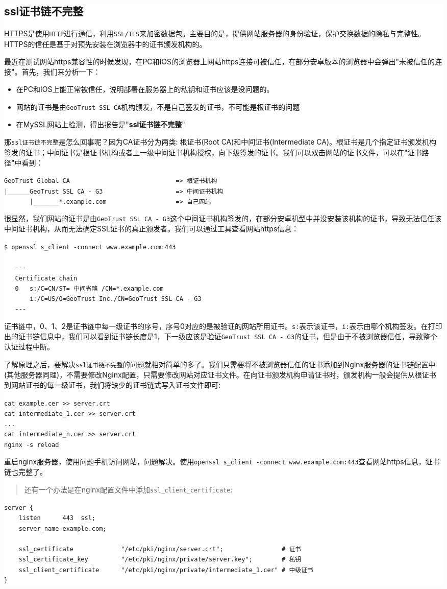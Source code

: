 ## ssl证书链不完整

[HTTPS](https://zh.wikipedia.org/wiki/HTTPS)是使用`HTTP`进行通信，利用`SSL/TLS`来加密数据包。主要目的是，提供网站服务器的身份验证，保护交换数据的隐私与完整性。HTTPS的信任是基于对预先安装在浏览器中的证书颁发机构的。

最近在测试网站https兼容性的时候发现，在PC和IOS的浏览器上网站https连接可被信任，在部分安卓版本的浏览器中会弹出"未被信任的连接"。首先，我们来分析一下：

- 在PC和IOS上能正常被信任，说明部署在服务器上的私钥和证书应该是没问题的。

- 网站的证书是由`GeoTrust SSL CA`机构颁发，不是自己签发的证书，不可能是根证书的问题

- 在[MySSL](https://myssl.com/)网站上检测，得出报告是"**ssl证书链不完整**"

 那`ssl证书链不完整`是怎么回事呢？因为CA证书分为两类: 根证书(Root CA)和中间证书(Intermediate CA)。根证书是几个指定证书颁发机构签发的证书；中间证书是根证书机构或者上一级中间证书机构授权，向下级签发的证书。我们可以双击网站的证书文件，可以在"证书路径"中看到：

 ````shell
 GeoTrust Global CA                             => 根证书机构
 |______GeoTrust SSL CA - G3                    => 中间证书机构
        |_______*.example.com                   => 自己网站
 ````

 很显然，我们网站的证书是由`GeoTrust SSL CA - G3`这个中间证书机构签发的，在部分安卓机型中并没安装该机构的证书，导致无法信任该中间证书机构，从而无法确定SSL证书的真正颁发者。我们可以通过工具查看网站https信息：

 ````shell
 $ openssl s_client -connect www.example.com:443

    ---
    Certificate chain
    0   s:/C=CN/ST= 中间省略 /CN=*.example.com
        i:/C=US/O=GeoTrust Inc./CN=GeoTrust SSL CA - G3
    ---
 ````

证书链中，0、1、2是证书链中每一级证书的序号，序号0对应的是被验证的网站所用证书。`s:`表示该证书，`i:`表示由哪个机构签发。在打印出的证书链信息中，我们可以看到证书链长度是1，下一级应该是验证`GeoTrust SSL CA - G3`的证书，但是由于不被浏览器信任，导致整个认证过程中断。

了解原理之后，要解决`ssl证书链不完整`的问题就相对简单的多了。我们只需要将不被浏览器信任的证书添加到Nginx服务器的证书链配置中(其他服务器同理)，不需要修改Nginx配置，只需要修改网站对应证书文件。在向证书颁发机构申请证书时，颁发机构一般会提供从根证书到网站证书的每一级证书，我们将缺少的证书链式写入证书文件即可:

````shell
cat example.cer >> server.crt
cat intermediate_1.cer >> server.crt
...
cat intermediate_n.cer >> server.crt
nginx -s reload
````

重启nginx服务器，使用问题手机访问网站，问题解决。使用`openssl s_client -connect www.example.com:443`查看网站https信息，证书链也完整了。

> 还有一个办法是在nginx配置文件中添加`ssl_client_certificate`:

````nginx
server {
    listen      443  ssl;
    server_name example.com;

    ssl_certificate             "/etc/pki/nginx/server.crt";                # 证书
    ssl_certificate_key         "/etc/pki/nginx/private/server.key";        # 私钥
    ssl_client_certificate      "/etc/pki/nginx/private/intermediate_1.cer" # 中级证书
}
````
